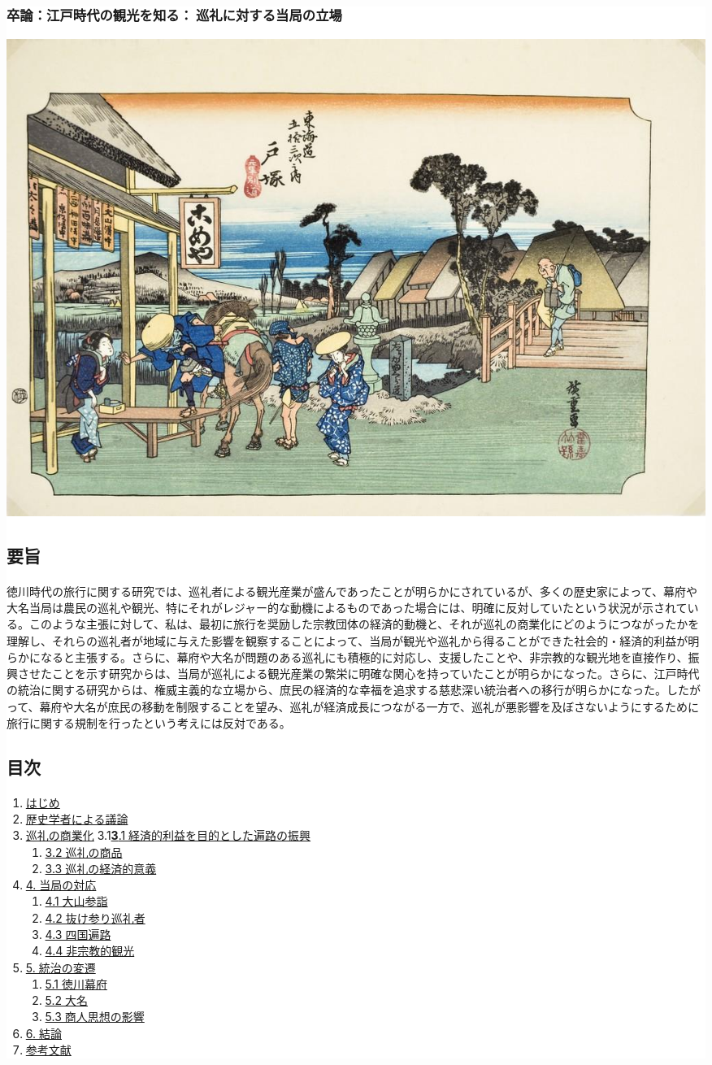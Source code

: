 ### 卒論：江戸時代の観光を知る： 巡礼に対する当局の立場

![travel](travel.jpg "travel" )
## 要旨
徳川時代の旅行に関する研究では、巡礼者による観光産業が盛んであったことが明らかにされているが、多くの歴史家によって、幕府や大名当局は農民の巡礼や観光、特にそれがレジャー的な動機によるものであった場合には、明確に反対していたという状況が示されている。このような主張に対して、私は、最初に旅行を奨励した宗教団体の経済的動機と、それが巡礼の商業化にどのようにつながったかを理解し、それらの巡礼者が地域に与えた影響を観察することによって、当局が観光や巡礼から得ることができた社会的・経済的利益が明らかになると主張する。さらに、幕府や大名が問題のある巡礼にも積極的に対応し、支援したことや、非宗教的な観光地を直接作り、振興させたことを示す研究からは、当局が巡礼による観光産業の繁栄に明確な関心を持っていたことが明らかになった。さらに、江戸時代の統治に関する研究からは、権威主義的な立場から、庶民の経済的な幸福を追求する慈悲深い統治者への移行が明らかになった。したがって、幕府や大名が庶民の移動を制限することを望み、巡礼が経済成長につながる一方で、巡礼が悪影響を及ぼさないようにするために旅行に関する規制を行ったという考えには反対である。

## 目次
1. [はじめ](#%E3%81%AF%E3%81%98%E3%82%81)
2. [歴史学者による議論](#2-%E6%AD%B4%E5%8F%B2%E5%AD%A6%E8%80%85%E3%81%AB%E3%82%88%E3%82%8B%E8%AD%B0%E8%AB%96)
3. [巡礼の商業化](#3-%E5%B7%A1%E7%A4%BC%E3%81%AE%E5%95%86%E6%A5%AD%E5%8C%96)
	3.1[**3**.1 経済的利益を目的とした遍路の振興](#31-%E7%B5%8C%E6%B8%88%E7%9A%84%E5%88%A9%E7%9B%8A%E3%82%92%E7%9B%AE%E7%9A%84%E3%81%A8%E3%81%97%E3%81%9F%E9%81%8D%E8%B7%AF%E3%81%AE%E6%8C%AF%E8%88%88)
	1. [3.2 巡礼の商品](#32-%E5%B7%A1%E7%A4%BC%E3%81%AE%E5%95%86%E5%93%81)
	1. [3.3 巡礼の経済的意義](#33-%E5%B7%A1%E7%A4%BC%E3%81%AE%E7%B5%8C%E6%B8%88%E7%9A%84%E6%84%8F%E7%BE%A9)
1. [4. 当局の対応](#4-%E5%BD%93%E5%B1%80%E3%81%AE%E5%AF%BE%E5%BF%9C)
	1. [4.1 大山参詣](#41-%E5%A4%A7%E5%B1%B1%E5%8F%82%E8%A9%A3)
	1. [4.2 抜け参り巡礼者](#42-%E6%8A%9C%E3%81%91%E5%8F%82%E3%82%8A%E5%B7%A1%E7%A4%BC%E8%80%85)
	1. [4.3 四国遍路](#43-%E5%9B%9B%E5%9B%BD%E9%81%8D%E8%B7%AF)
	1. [4.4 非宗教的観光](#44-%E9%9D%9E%E5%AE%97%E6%95%99%E7%9A%84%E8%A6%B3%E5%85%89)
1. [5. 統治の変遷](#5-%E7%B5%B1%E6%B2%BB%E3%81%AE%E5%A4%89%E9%81%B7)
	1. [5.1 徳川幕府](#51-%E5%BE%B3%E5%B7%9D%E5%B9%95%E5%BA%9C)
	1. [5.2 大名](#52-%E5%A4%A7%E5%90%8D)
	1. [5.3 商人思想の影響](#53-%E5%95%86%E4%BA%BA%E6%80%9D%E6%83%B3%E3%81%AE%E5%BD%B1%E9%9F%BF)
1. [6. 結論](#6-%E7%B5%90%E8%AB%96)
1. [参考文献](#%E5%8F%82%E8%80%83%E6%96%87%E7%8C%AE)
